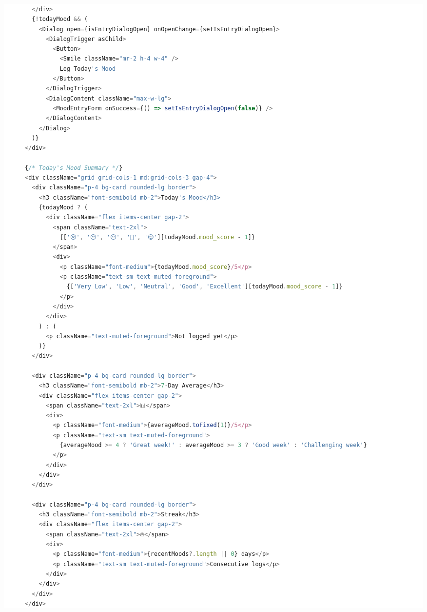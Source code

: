 ```typescript
        </div>
        {!todayMood && (
          <Dialog open={isEntryDialogOpen} onOpenChange={setIsEntryDialogOpen}>
            <DialogTrigger asChild>
              <Button>
                <Smile className="mr-2 h-4 w-4" />
                Log Today's Mood
              </Button>
            </DialogTrigger>
            <DialogContent className="max-w-lg">
              <MoodEntryForm onSuccess={() => setIsEntryDialogOpen(false)} />
            </DialogContent>
          </Dialog>
        )}
      </div>

      {/* Today's Mood Summary */}
      <div className="grid grid-cols-1 md:grid-cols-3 gap-4">
        <div className="p-4 bg-card rounded-lg border">
          <h3 className="font-semibold mb-2">Today's Mood</h3>
          {todayMood ? (
            <div className="flex items-center gap-2">
              <span className="text-2xl">
                {['😢', '😔', '😐', '🙂', '😊'][todayMood.mood_score - 1]}
              </span>
              <div>
                <p className="font-medium">{todayMood.mood_score}/5</p>
                <p className="text-sm text-muted-foreground">
                  {['Very Low', 'Low', 'Neutral', 'Good', 'Excellent'][todayMood.mood_score - 1]}
                </p>
              </div>
            </div>
          ) : (
            <p className="text-muted-foreground">Not logged yet</p>
          )}
        </div>

        <div className="p-4 bg-card rounded-lg border">
          <h3 className="font-semibold mb-2">7-Day Average</h3>
          <div className="flex items-center gap-2">
            <span className="text-2xl">📊</span>
            <div>
              <p className="font-medium">{averageMood.toFixed(1)}/5</p>
              <p className="text-sm text-muted-foreground">
                {averageMood >= 4 ? 'Great week!' : averageMood >= 3 ? 'Good week' : 'Challenging week'}
              </p>
            </div>
          </div>
        </div>

        <div className="p-4 bg-card rounded-lg border">
          <h3 className="font-semibold mb-2">Streak</h3>
          <div className="flex items-center gap-2">
            <span className="text-2xl">🔥</span>
            <div>
              <p className="font-medium">{recentMoods?.length || 0} days</p>
              <p className="text-sm text-muted-foreground">Consecutive logs</p>
            </div>
          </div>
        </div>
      </div>

```